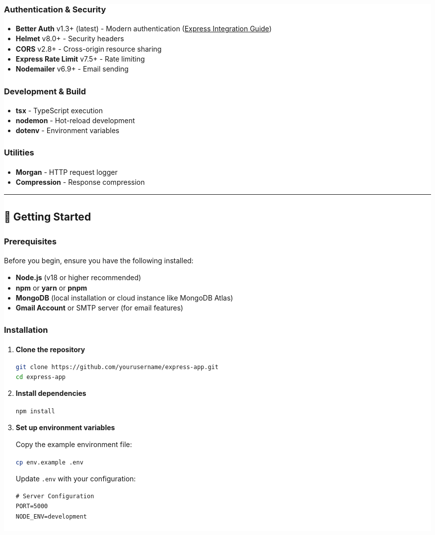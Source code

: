 ### Authentication & Security
- **Better Auth** v1.3+ (latest) - Modern authentication ([Express Integration Guide](https://www.better-auth.com/docs/integrations/express))
- **Helmet** v8.0+ - Security headers
- **CORS** v2.8+ - Cross-origin resource sharing
- **Express Rate Limit** v7.5+ - Rate limiting
- **Nodemailer** v6.9+ - Email sending

### Development & Build
- **tsx** - TypeScript execution
- **nodemon** - Hot-reload development
- **dotenv** - Environment variables

### Utilities
- **Morgan** - HTTP request logger
- **Compression** - Response compression

---

## 🚀 Getting Started

### Prerequisites

Before you begin, ensure you have the following installed:

- **Node.js** (v18 or higher recommended)
- **npm** or **yarn** or **pnpm**
- **MongoDB** (local installation or cloud instance like MongoDB Atlas)
- **Gmail Account** or SMTP server (for email features)

### Installation

1. **Clone the repository**
    ```bash
   git clone https://github.com/yourusername/express-app.git
    cd express-app
    ```

2. **Install dependencies**
    ```bash
    npm install
    ```

3. **Set up environment variables**
   
   Copy the example environment file:
   ```bash
   cp env.example .env
   ```
   
   Update `.env` with your configuration:
    ```env
   # Server Configuration
   PORT=5000
   NODE_ENV=development
   